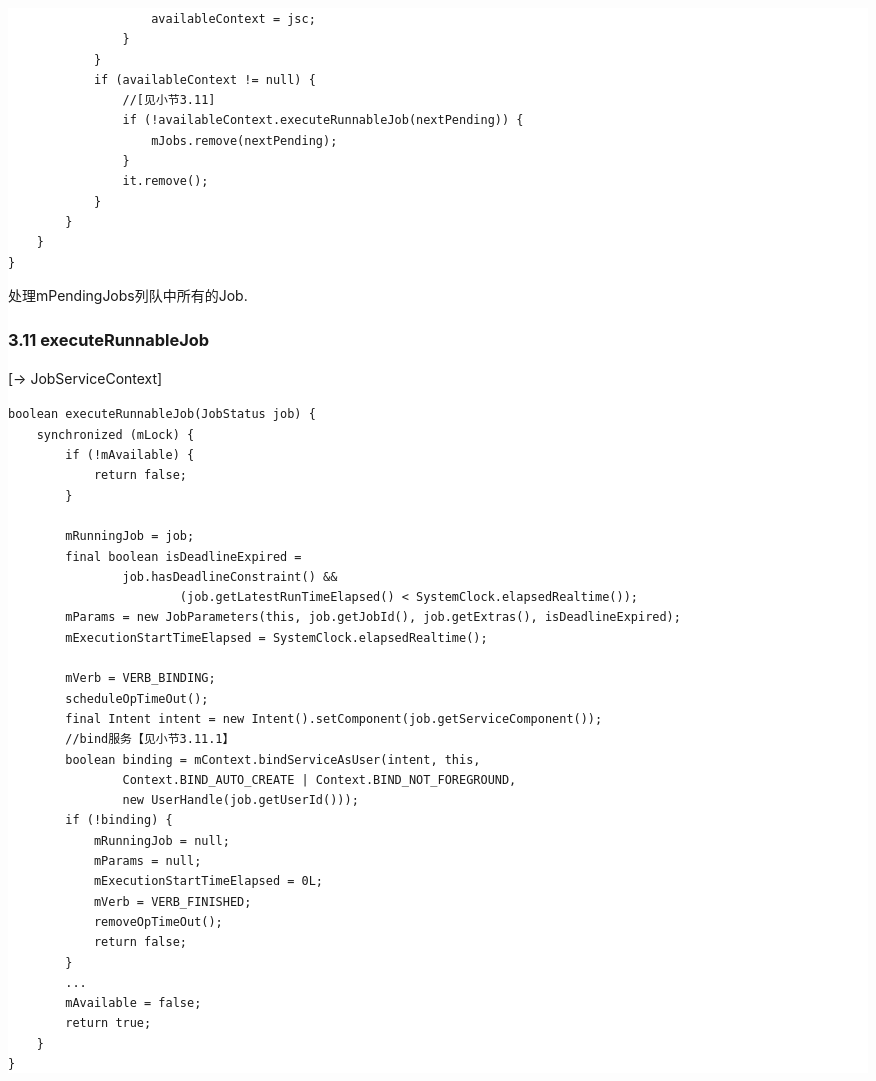                        availableContext = jsc;
                    }
                }
                if (availableContext != null) {
                    //[见小节3.11]
                    if (!availableContext.executeRunnableJob(nextPending)) {
                        mJobs.remove(nextPending);
                    }
                    it.remove();
                }
            }
        }
    }

处理mPendingJobs列队中所有的Job.

### 3.11 executeRunnableJob
[-> JobServiceContext]

    boolean executeRunnableJob(JobStatus job) {
        synchronized (mLock) {
            if (!mAvailable) {
                return false;
            }

            mRunningJob = job;
            final boolean isDeadlineExpired =
                    job.hasDeadlineConstraint() &&
                            (job.getLatestRunTimeElapsed() < SystemClock.elapsedRealtime());
            mParams = new JobParameters(this, job.getJobId(), job.getExtras(), isDeadlineExpired);
            mExecutionStartTimeElapsed = SystemClock.elapsedRealtime();

            mVerb = VERB_BINDING;
            scheduleOpTimeOut();
            final Intent intent = new Intent().setComponent(job.getServiceComponent());
            //bind服务【见小节3.11.1】
            boolean binding = mContext.bindServiceAsUser(intent, this,
                    Context.BIND_AUTO_CREATE | Context.BIND_NOT_FOREGROUND,
                    new UserHandle(job.getUserId()));
            if (!binding) {
                mRunningJob = null;
                mParams = null;
                mExecutionStartTimeElapsed = 0L;
                mVerb = VERB_FINISHED;
                removeOpTimeOut();
                return false;
            }
            ...
            mAvailable = false;
            return true;
        }
    }
